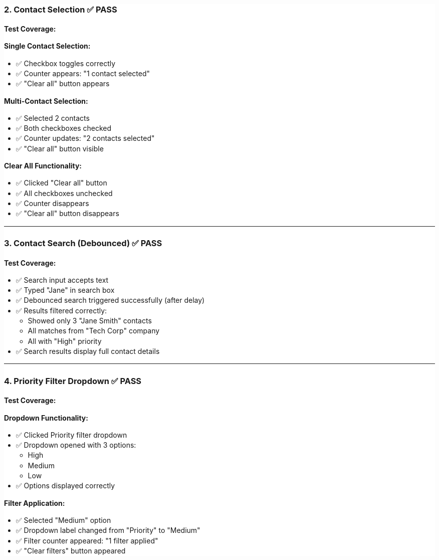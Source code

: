 ### 2. Contact Selection ✅ PASS

**Test Coverage:**

**Single Contact Selection:**
- ✅ Checkbox toggles correctly
- ✅ Counter appears: "1 contact selected"
- ✅ "Clear all" button appears

**Multi-Contact Selection:**
- ✅ Selected 2 contacts
- ✅ Both checkboxes checked
- ✅ Counter updates: "2 contacts selected"
- ✅ "Clear all" button visible

**Clear All Functionality:**
- ✅ Clicked "Clear all" button
- ✅ All checkboxes unchecked
- ✅ Counter disappears
- ✅ "Clear all" button disappears

---

### 3. Contact Search (Debounced) ✅ PASS

**Test Coverage:**
- ✅ Search input accepts text
- ✅ Typed "Jane" in search box
- ✅ Debounced search triggered successfully (after delay)
- ✅ Results filtered correctly:
  - Showed only 3 "Jane Smith" contacts
  - All matches from "Tech Corp" company
  - All with "High" priority
- ✅ Search results display full contact details

---

### 4. Priority Filter Dropdown ✅ PASS

**Test Coverage:**

**Dropdown Functionality:**
- ✅ Clicked Priority filter dropdown
- ✅ Dropdown opened with 3 options:
  - High
  - Medium
  - Low
- ✅ Options displayed correctly

**Filter Application:**
- ✅ Selected "Medium" option
- ✅ Dropdown label changed from "Priority" to "Medium"
- ✅ Filter counter appeared: "1 filter applied"
- ✅ "Clear filters" button appeared
